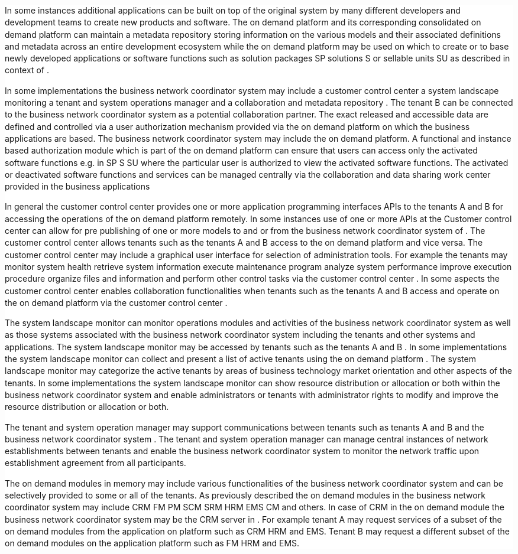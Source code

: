 In some instances additional applications can be built on top of the original system by many different developers and development teams to create new products and software. The on demand platform and its corresponding consolidated on demand platform can maintain a metadata repository storing information on the various models and their associated definitions and metadata across an entire development ecosystem while the on demand platform may be used on which to create or to base newly developed applications or software functions such as solution packages SP solutions S or sellable units SU as described in context of .

In some implementations the business network coordinator system may include a customer control center a system landscape monitoring a tenant and system operations manager and a collaboration and metadata repository . The tenant B can be connected to the business network coordinator system as a potential collaboration partner. The exact released and accessible data are defined and controlled via a user authorization mechanism provided via the on demand platform on which the business applications are based. The business network coordinator system may include the on demand platform. A functional and instance based authorization module which is part of the on demand platform can ensure that users can access only the activated software functions e.g. in SP S SU where the particular user is authorized to view the activated software functions. The activated or deactivated software functions and services can be managed centrally via the collaboration and data sharing work center provided in the business applications 

In general the customer control center provides one or more application programming interfaces APIs to the tenants A and B for accessing the operations of the on demand platform remotely. In some instances use of one or more APIs at the Customer control center can allow for pre publishing of one or more models to and or from the business network coordinator system of . The customer control center allows tenants such as the tenants A and B access to the on demand platform and vice versa. The customer control center may include a graphical user interface for selection of administration tools. For example the tenants may monitor system health retrieve system information execute maintenance program analyze system performance improve execution procedure organize files and information and perform other control tasks via the customer control center . In some aspects the customer control center enables collaboration functionalities when tenants such as the tenants A and B access and operate on the on demand platform via the customer control center .

The system landscape monitor can monitor operations modules and activities of the business network coordinator system as well as those systems associated with the business network coordinator system including the tenants and other systems and applications. The system landscape monitor may be accessed by tenants such as the tenants A and B . In some implementations the system landscape monitor can collect and present a list of active tenants using the on demand platform . The system landscape monitor may categorize the active tenants by areas of business technology market orientation and other aspects of the tenants. In some implementations the system landscape monitor can show resource distribution or allocation or both within the business network coordinator system and enable administrators or tenants with administrator rights to modify and improve the resource distribution or allocation or both.

The tenant and system operation manager may support communications between tenants such as tenants A and B and the business network coordinator system . The tenant and system operation manager can manage central instances of network establishments between tenants and enable the business network coordinator system to monitor the network traffic upon establishment agreement from all participants.

The on demand modules in memory may include various functionalities of the business network coordinator system and can be selectively provided to some or all of the tenants. As previously described the on demand modules in the business network coordinator system may include CRM FM PM SCM SRM HRM EMS CM and others. In case of CRM in the on demand module the business network coordinator system may be the CRM server in . For example tenant A may request services of a subset of the on demand modules from the application on platform such as CRM HRM and EMS. Tenant B may request a different subset of the on demand modules on the application platform such as FM HRM and EMS.
